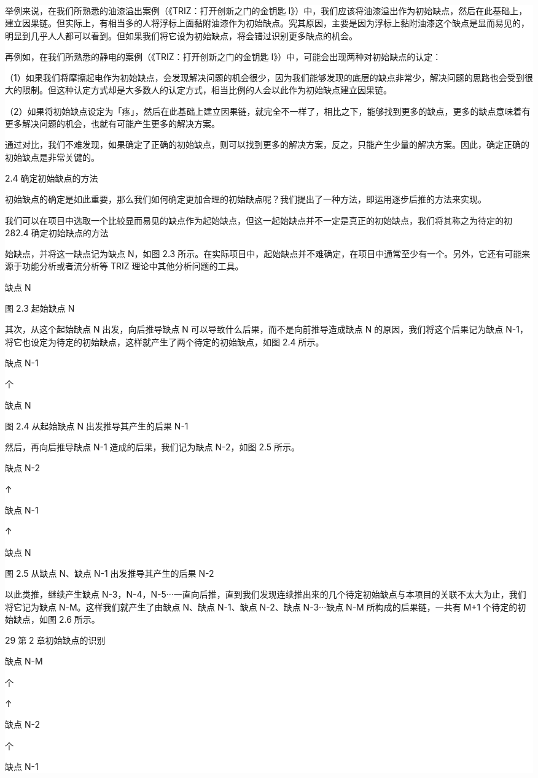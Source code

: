 举例来说，在我们所熟悉的油漆溢出案例（《TRIZ：打开创新之门的金钥匙 I》）中，我们应该将油漆溢出作为初始缺点，然后在此基础上，建立因果链。但实际上，有相当多的人将浮标上面黏附油漆作为初始缺点。究其原因，主要是因为浮标上黏附油漆这个缺点是显而易见的，明显到几乎人人都可以看到。但如果我们将它设为初始缺点，将会错过识别更多缺点的机会。

再例如，在我们所熟悉的静电的案例（《TRIZ：打开创新之门的金钥匙 I》）中，可能会出现两种对初始缺点的认定：

（1）如果我们将摩擦起电作为初始缺点，会发现解决问题的机会很少，因为我们能够发现的底层的缺点非常少，解决问题的思路也会受到很大的限制。但这种认定方式却是大多数人的认定方式，相当比例的人会以此作为初始缺点建立因果链。

（2）如果将初始缺点设定为「疼」，然后在此基础上建立因果链，就完全不一样了，相比之下，能够找到更多的缺点，更多的缺点意味着有更多解决问题的机会，也就有可能产生更多的解决方案。

通过对比，我们不难发现，如果确定了正确的初始缺点，则可以找到更多的解决方案，反之，只能产生少量的解决方案。因此，确定正确的初始缺点是非常关键的。

2.4 确定初始缺点的方法

初始缺点的确定是如此重要，那么我们如何确定更加合理的初始缺点呢？我们提出了一种方法，即运用逐步后推的方法来实现。

我们可以在项目中选取一个比较显而易见的缺点作为起始缺点，但这一起始缺点并不一定是真正的初始缺点，我们将其称之为待定的初 282.4 确定初始缺点的方法

始缺点，并将这一缺点记为缺点 N，如图 2.3 所示。在实际项目中，起始缺点并不难确定，在项目中通常至少有一个。另外，它还有可能来源于功能分析或者流分析等 TRIZ 理论中其他分析问题的工具。

缺点 N

图 2.3 起始缺点 N

其次，从这个起始缺点 N 出发，向后推导缺点 N 可以导致什么后果，而不是向前推导造成缺点 N 的原因，我们将这个后果记为缺点 N-1，将它也设定为待定的初始缺点，这样就产生了两个待定的初始缺点，如图 2.4 所示。

缺点 N-1

个

缺点 N

图 2.4 从起始缺点 N 出发推导其产生的后果 N-1

然后，再向后推导缺点 N-1 造成的后果，我们记为缺点 N-2，如图 2.5 所示。

缺点 N-2

↑

缺点 N-1

↑

缺点 N

图 2.5 从缺点 N、缺点 N-1 出发推导其产生的后果 N-2

以此类推，继续产生缺点 N-3，N-4，N-5···一直向后推，直到我们发现连续推出来的几个待定初始缺点与本项目的关联不太大为止，我们将它记为缺点 N-M。这样我们就产生了由缺点 N、缺点 N-1、缺点 N-2、缺点 N-3···缺点 N-M 所构成的后果链，一共有 M+1 个待定的初始缺点，如图 2.6 所示。

29 第 2 章初始缺点的识别

缺点 N-M

个

↑

缺点 N-2

个

缺点 N-1
